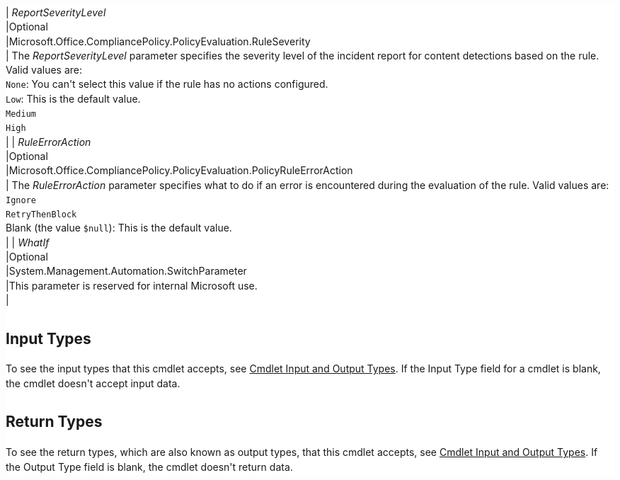 | _ReportSeverityLevel_ <br/> |Optional  <br/> |Microsoft.Office.CompliancePolicy.PolicyEvaluation.RuleSeverity  <br/> | The _ReportSeverityLevel_ parameter specifies the severity level of the incident report for content detections based on the rule. Valid values are: <br/>  `None`: You can't select this value if the rule has no actions configured.  <br/>  `Low`: This is the default value.  <br/>  `Medium` <br/>  `High` <br/> |
| _RuleErrorAction_ <br/> |Optional  <br/> |Microsoft.Office.CompliancePolicy.PolicyEvaluation.PolicyRuleErrorAction  <br/> | The _RuleErrorAction_ parameter specifies what to do if an error is encountered during the evaluation of the rule. Valid values are: <br/>  `Ignore` <br/>  `RetryThenBlock` <br/>  Blank (the value `$null`): This is the default value.  <br/> |
| _WhatIf_ <br/> |Optional  <br/> |System.Management.Automation.SwitchParameter  <br/> |This parameter is reserved for internal Microsoft use.  <br/> |
   
## Input Types
<a name="InputTypes"> </a>

To see the input types that this cmdlet accepts, see [Cmdlet Input and Output Types](http://go.microsoft.com/fwlink/p/?linkId=616387). If the Input Type field for a cmdlet is blank, the cmdlet doesn't accept input data. 
  
## Return Types
<a name="ReturnTypes"> </a>

To see the return types, which are also known as output types, that this cmdlet accepts, see [Cmdlet Input and Output Types](http://go.microsoft.com/fwlink/p/?linkId=616387). If the Output Type field is blank, the cmdlet doesn't return data. 
  

